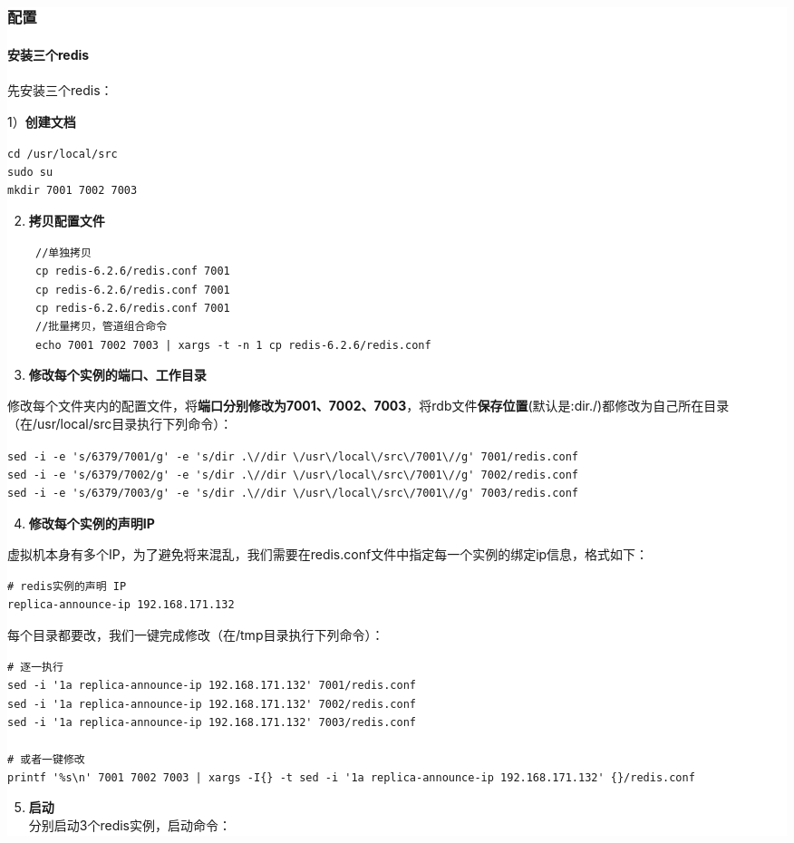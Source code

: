     

### 配置

#### 安装三个redis
先安装三个redis：

1）**创建文档**

    cd /usr/local/src
    sudo su
    mkdir 7001 7002 7003

2) **拷贝配置文件**
            
        
        //单独拷贝
        cp redis-6.2.6/redis.conf 7001
        cp redis-6.2.6/redis.conf 7001
        cp redis-6.2.6/redis.conf 7001
        //批量拷贝，管道组合命令
        echo 7001 7002 7003 | xargs -t -n 1 cp redis-6.2.6/redis.conf
    
    
3) **修改每个实例的端口、工作目录** 

修改每个文件夹内的配置文件，将**端口分别修改为7001、7002、7003**，将rdb文件**保存位置**(默认是:dir./)都修改为自己所在目录（在/usr/local/src目录执行下列命令）：  


    sed -i -e 's/6379/7001/g' -e 's/dir .\//dir \/usr\/local\/src\/7001\//g' 7001/redis.conf
    sed -i -e 's/6379/7002/g' -e 's/dir .\//dir \/usr\/local\/src\/7001\//g' 7002/redis.conf
    sed -i -e 's/6379/7003/g' -e 's/dir .\//dir \/usr\/local\/src\/7001\//g' 7003/redis.conf
    
4) **修改每个实例的声明IP**

虚拟机本身有多个IP，为了避免将来混乱，我们需要在redis.conf文件中指定每一个实例的绑定ip信息，格式如下：    
    
    # redis实例的声明 IP
    replica-announce-ip 192.168.171.132
    

每个目录都要改，我们一键完成修改（在/tmp目录执行下列命令）：  

    
    # 逐一执行
    sed -i '1a replica-announce-ip 192.168.171.132' 7001/redis.conf
    sed -i '1a replica-announce-ip 192.168.171.132' 7002/redis.conf
    sed -i '1a replica-announce-ip 192.168.171.132' 7003/redis.conf
     
    # 或者一键修改
    printf '%s\n' 7001 7002 7003 | xargs -I{} -t sed -i '1a replica-announce-ip 192.168.171.132' {}/redis.conf
    
5) **启动**  
  分别启动3个redis实例，启动命令：  
